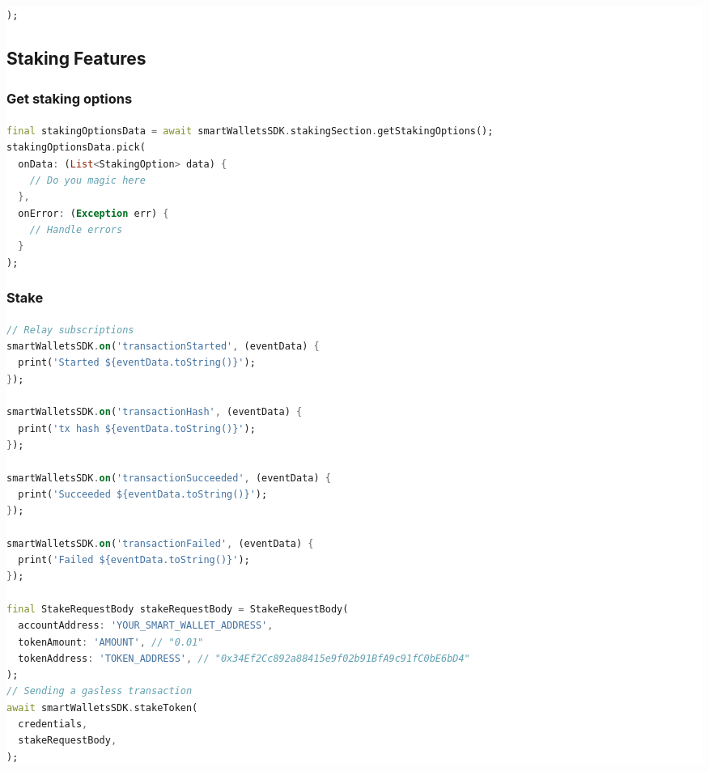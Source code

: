```dart
);
```

## Staking Features

### Get staking options

```dart
final stakingOptionsData = await smartWalletsSDK.stakingSection.getStakingOptions();
stakingOptionsData.pick(
  onData: (List<StakingOption> data) {
    // Do you magic here
  },
  onError: (Exception err) {
    // Handle errors
  }
);
```

### Stake

```dart
// Relay subscriptions
smartWalletsSDK.on('transactionStarted', (eventData) {
  print('Started ${eventData.toString()}');
});

smartWalletsSDK.on('transactionHash', (eventData) {
  print('tx hash ${eventData.toString()}');
});

smartWalletsSDK.on('transactionSucceeded', (eventData) {
  print('Succeeded ${eventData.toString()}');
});

smartWalletsSDK.on('transactionFailed', (eventData) {
  print('Failed ${eventData.toString()}');
});

final StakeRequestBody stakeRequestBody = StakeRequestBody(
  accountAddress: 'YOUR_SMART_WALLET_ADDRESS',
  tokenAmount: 'AMOUNT', // "0.01"
  tokenAddress: 'TOKEN_ADDRESS', // "0x34Ef2Cc892a88415e9f02b91BfA9c91fC0bE6bD4"
);
// Sending a gasless transaction
await smartWalletsSDK.stakeToken(
  credentials,
  stakeRequestBody,
);
```
